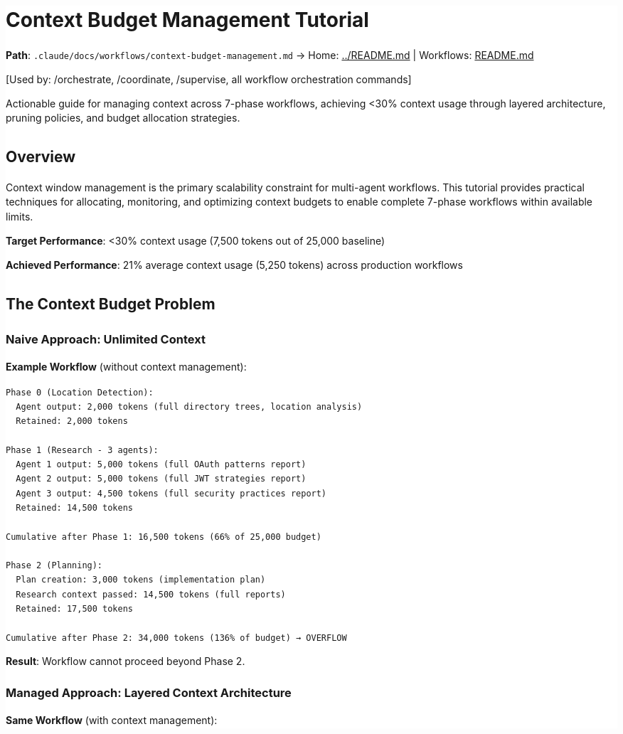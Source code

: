 # Context Budget Management Tutorial

**Path**: `.claude/docs/workflows/context-budget-management.md` → Home: [../README.md](../README.md) | Workflows: [README.md](README.md)

[Used by: /orchestrate, /coordinate, /supervise, all workflow orchestration commands]

Actionable guide for managing context across 7-phase workflows, achieving <30% context usage through layered architecture, pruning policies, and budget allocation strategies.

## Overview

Context window management is the primary scalability constraint for multi-agent workflows. This tutorial provides practical techniques for allocating, monitoring, and optimizing context budgets to enable complete 7-phase workflows within available limits.

**Target Performance**: <30% context usage (7,500 tokens out of 25,000 baseline)

**Achieved Performance**: 21% average context usage (5,250 tokens) across production workflows

## The Context Budget Problem

### Naive Approach: Unlimited Context

**Example Workflow** (without context management):

```
Phase 0 (Location Detection):
  Agent output: 2,000 tokens (full directory trees, location analysis)
  Retained: 2,000 tokens

Phase 1 (Research - 3 agents):
  Agent 1 output: 5,000 tokens (full OAuth patterns report)
  Agent 2 output: 5,000 tokens (full JWT strategies report)
  Agent 3 output: 4,500 tokens (full security practices report)
  Retained: 14,500 tokens

Cumulative after Phase 1: 16,500 tokens (66% of 25,000 budget)

Phase 2 (Planning):
  Plan creation: 3,000 tokens (implementation plan)
  Research context passed: 14,500 tokens (full reports)
  Retained: 17,500 tokens

Cumulative after Phase 2: 34,000 tokens (136% of budget) → OVERFLOW
```

**Result**: Workflow cannot proceed beyond Phase 2.

### Managed Approach: Layered Context Architecture

**Same Workflow** (with context management):
